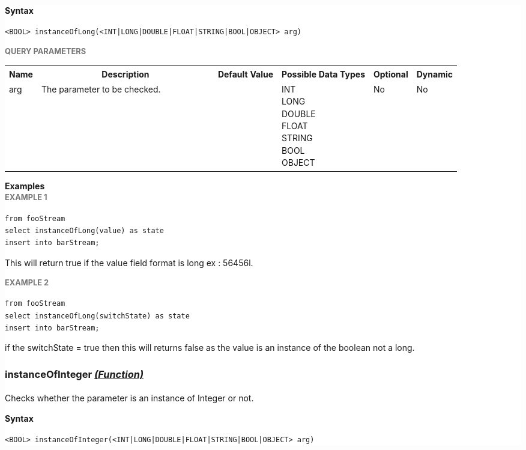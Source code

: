 <span id="syntax" class="md-typeset" style="display: block; font-weight: bold;">Syntax</span>
```
<BOOL> instanceOfLong(<INT|LONG|DOUBLE|FLOAT|STRING|BOOL|OBJECT> arg)
```

<span id="query-parameters" class="md-typeset" style="display: block; color: rgba(0, 0, 0, 0.54); font-size: 12.8px; font-weight: bold;">QUERY PARAMETERS</span>
<table>
    <tr>
        <th>Name</th>
        <th style="min-width: 20em">Description</th>
        <th>Default Value</th>
        <th>Possible Data Types</th>
        <th>Optional</th>
        <th>Dynamic</th>
    </tr>
    <tr>
        <td style="vertical-align: top">arg</td>
        <td style="vertical-align: top; word-wrap: break-word">The parameter to be checked.</td>
        <td style="vertical-align: top"></td>
        <td style="vertical-align: top">INT<br>LONG<br>DOUBLE<br>FLOAT<br>STRING<br>BOOL<br>OBJECT</td>
        <td style="vertical-align: top">No</td>
        <td style="vertical-align: top">No</td>
    </tr>
</table>

<span id="examples" class="md-typeset" style="display: block; font-weight: bold;">Examples</span>
<span id="example-1" class="md-typeset" style="display: block; color: rgba(0, 0, 0, 0.54); font-size: 12.8px; font-weight: bold;">EXAMPLE 1</span>
```
from fooStream
select instanceOfLong(value) as state
insert into barStream;
```
<p style="word-wrap: break-word">This will return true if the value field format is long ex : 56456l.</p>

<span id="example-2" class="md-typeset" style="display: block; color: rgba(0, 0, 0, 0.54); font-size: 12.8px; font-weight: bold;">EXAMPLE 2</span>
```
from fooStream
select instanceOfLong(switchState) as state
insert into barStream;
```
<p style="word-wrap: break-word">if the switchState = true then this will returns false as the value is an instance of the boolean not a long.</p>

### instanceOfInteger *<a target="_blank" href="https://wso2.github.io/siddhi/documentation/siddhi-4.0/#function">(Function)</a>*

<p style="word-wrap: break-word">Checks whether the parameter is an instance of Integer or not.</p>

<span id="syntax" class="md-typeset" style="display: block; font-weight: bold;">Syntax</span>
```
<BOOL> instanceOfInteger(<INT|LONG|DOUBLE|FLOAT|STRING|BOOL|OBJECT> arg)
```
